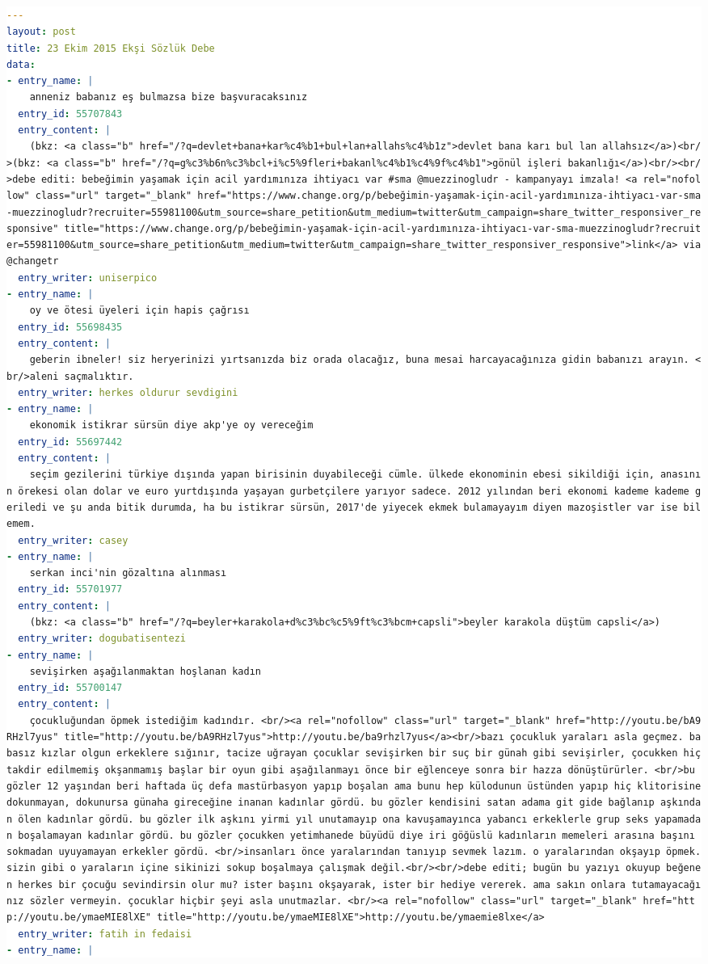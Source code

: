 ```yaml
---
layout: post
title: 23 Ekim 2015 Ekşi Sözlük Debe
data:
- entry_name: |
    anneniz babanız eş bulmazsa bize başvuracaksınız
  entry_id: 55707843
  entry_content: |
    (bkz: <a class="b" href="/?q=devlet+bana+kar%c4%b1+bul+lan+allahs%c4%b1z">devlet bana karı bul lan allahsız</a>)<br/>(bkz: <a class="b" href="/?q=g%c3%b6n%c3%bcl+i%c5%9fleri+bakanl%c4%b1%c4%9f%c4%b1">gönül işleri bakanlığı</a>)<br/><br/>debe editi: bebeğimin yaşamak için acil yardımınıza ihtiyacı var #sma @muezzinogludr - kampanyayı imzala! <a rel="nofollow" class="url" target="_blank" href="https://www.change.org/p/bebeğimin-yaşamak-için-acil-yardımınıza-ihtiyacı-var-sma-muezzinogludr?recruiter=55981100&utm_source=share_petition&utm_medium=twitter&utm_campaign=share_twitter_responsiver_responsive" title="https://www.change.org/p/bebeğimin-yaşamak-için-acil-yardımınıza-ihtiyacı-var-sma-muezzinogludr?recruiter=55981100&utm_source=share_petition&utm_medium=twitter&utm_campaign=share_twitter_responsiver_responsive">link</a> via @changetr
  entry_writer: uniserpico
- entry_name: |
    oy ve ötesi üyeleri için hapis çağrısı
  entry_id: 55698435
  entry_content: |
    geberin ibneler! siz heryerinizi yırtsanızda biz orada olacağız, buna mesai harcayacağınıza gidin babanızı arayın. <br/>aleni saçmalıktır.
  entry_writer: herkes oldurur sevdigini
- entry_name: |
    ekonomik istikrar sürsün diye akp'ye oy vereceğim
  entry_id: 55697442
  entry_content: |
    seçim gezilerini türkiye dışında yapan birisinin duyabileceği cümle. ülkede ekonominin ebesi sikildiği için, anasının örekesi olan dolar ve euro yurtdışında yaşayan gurbetçilere yarıyor sadece. 2012 yılından beri ekonomi kademe kademe geriledi ve şu anda bitik durumda, ha bu istikrar sürsün, 2017'de yiyecek ekmek bulamayayım diyen mazoşistler var ise bilemem.
  entry_writer: casey
- entry_name: |
    serkan inci'nin gözaltına alınması
  entry_id: 55701977
  entry_content: |
    (bkz: <a class="b" href="/?q=beyler+karakola+d%c3%bc%c5%9ft%c3%bcm+capsli">beyler karakola düştüm capsli</a>)
  entry_writer: dogubatisentezi
- entry_name: |
    sevişirken aşağılanmaktan hoşlanan kadın
  entry_id: 55700147
  entry_content: |
    çocukluğundan öpmek istediğim kadındır. <br/><a rel="nofollow" class="url" target="_blank" href="http://youtu.be/bA9RHzl7yus" title="http://youtu.be/bA9RHzl7yus">http://youtu.be/ba9rhzl7yus</a><br/>bazı çocukluk yaraları asla geçmez. babasız kızlar olgun erkeklere sığınır, tacize uğrayan çocuklar sevişirken bir suç bir günah gibi sevişirler, çocukken hiç takdir edilmemiş okşanmamış başlar bir oyun gibi aşağılanmayı önce bir eğlenceye sonra bir hazza dönüştürürler. <br/>bu gözler 12 yaşından beri haftada üç defa mastürbasyon yapıp boşalan ama bunu hep külodunun üstünden yapıp hiç klitorisine dokunmayan, dokunursa günaha gireceğine inanan kadınlar gördü. bu gözler kendisini satan adama git gide bağlanıp aşkından ölen kadınlar gördü. bu gözler ilk aşkını yirmi yıl unutamayıp ona kavuşamayınca yabancı erkeklerle grup seks yapamadan boşalamayan kadınlar gördü. bu gözler çocukken yetimhanede büyüdü diye iri göğüslü kadınların memeleri arasına başını sokmadan uyuyamayan erkekler gördü. <br/>insanları önce yaralarından tanıyıp sevmek lazım. o yaralarından okşayıp öpmek. sizin gibi o yaraların içine sikinizi sokup boşalmaya çalışmak değil.<br/><br/>debe editi; bugün bu yazıyı okuyup beğenen herkes bir çocuğu sevindirsin olur mu? ister başını okşayarak, ister bir hediye vererek. ama sakın onlara tutamayacağınız sözler vermeyin. çocuklar hiçbir şeyi asla unutmazlar. <br/><a rel="nofollow" class="url" target="_blank" href="http://youtu.be/ymaeMIE8lXE" title="http://youtu.be/ymaeMIE8lXE">http://youtu.be/ymaemie8lxe</a>
  entry_writer: fatih in fedaisi
- entry_name: |
```